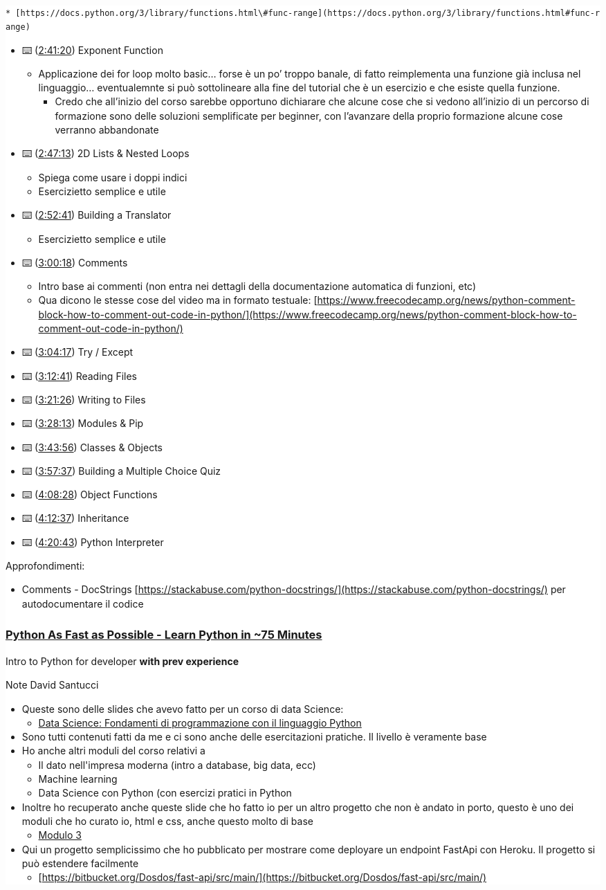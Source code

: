     * [https://docs.python.org/3/library/functions.html\#func-range](https://docs.python.org/3/library/functions.html#func-range)   
  * ⌨️ ([2:41:20](https://www.youtube.com/watch?v=rfscVS0vtbw&t=9680s)) Exponent Function  
    * Applicazione dei for loop molto basic… forse è un po’ troppo banale, di fatto reimplementa una funzione già inclusa nel linguaggio… eventualemnte si può sottolineare alla fine del tutorial che è un esercizio e che esiste quella funzione.  
      * Credo che all’inizio del corso sarebbe opportuno dichiarare che alcune cose che si vedono all’inizio di un percorso di formazione sono delle soluzioni semplificate per beginner, con l’avanzare della proprio formazione alcune cose verranno abbandonate  
  * ⌨️ ([2:47:13](https://www.youtube.com/watch?v=rfscVS0vtbw&t=10033s)) 2D Lists & Nested Loops  
    * Spiega come usare i doppi indici  
    * Esercizietto semplice e utile  
  * ⌨️ ([2:52:41](https://www.youtube.com/watch?v=rfscVS0vtbw&t=10361s)) Building a Translator  
    * Esercizietto semplice e utile  
  * ⌨️ ([3:00:18](https://www.youtube.com/watch?v=rfscVS0vtbw&t=10818s)) Comments  
    * Intro base ai commenti (non entra nei dettagli della documentazione automatica di funzioni, etc)  
    * Qua dicono le stesse cose del video ma in formato testuale: [https://www.freecodecamp.org/news/python-comment-block-how-to-comment-out-code-in-python/](https://www.freecodecamp.org/news/python-comment-block-how-to-comment-out-code-in-python/) 

  * ⌨️ ([3:04:17](https://www.youtube.com/watch?v=rfscVS0vtbw&t=11057s)) Try / Except  
  * ⌨️ ([3:12:41](https://www.youtube.com/watch?v=rfscVS0vtbw&t=11561s)) Reading Files  
  * ⌨️ ([3:21:26](https://www.youtube.com/watch?v=rfscVS0vtbw&t=12086s)) Writing to Files  
  * ⌨️ ([3:28:13](https://www.youtube.com/watch?v=rfscVS0vtbw&t=12493s)) Modules & Pip  
  * ⌨️ ([3:43:56](https://www.youtube.com/watch?v=rfscVS0vtbw&t=13436s)) Classes & Objects  
  * ⌨️ ([3:57:37](https://www.youtube.com/watch?v=rfscVS0vtbw&t=14257s)) Building a Multiple Choice Quiz  
  * ⌨️ ([4:08:28](https://www.youtube.com/watch?v=rfscVS0vtbw&t=14908s)) Object Functions  
  * ⌨️ ([4:12:37](https://www.youtube.com/watch?v=rfscVS0vtbw&t=15157s)) Inheritance  
  * ⌨️ ([4:20:43](https://www.youtube.com/watch?v=rfscVS0vtbw&t=15643s)) Python Interpreter

Approfondimenti:

* Comments \- DocStrings [https://stackabuse.com/python-docstrings/](https://stackabuse.com/python-docstrings/) per autodocumentare il codice

### [Python As Fast as Possible - Learn Python in \~75 Minutes](https://www.youtube.com/watch?v=VchuKL44s6E)

Intro to Python for developer **with prev experience** 

Note David Santucci

* Queste sono delle slides che avevo fatto per un corso di data Science:  
  * [Data Science: Fondamenti di programmazione con il linguaggio Python](https://docs.google.com/presentation/d/1otrEjv6NtbUxMwK3nr4NaNz_JEusW1FrAw6ncKGo--Q/edit?usp=sharing)  
* Sono tutti contenuti fatti da me e ci sono anche delle esercitazioni pratiche. Il livello è veramente base  
* Ho anche altri moduli del corso relativi a   
  * Il dato nell'impresa moderna (intro a database, big data, ecc)  
  * Machine learning  
  * Data Science con Python (con esercizi pratici in Python  
* Inoltre ho recuperato anche queste slide che ho fatto io per un altro progetto che non è andato in porto, questo è uno dei moduli che ho curato io, html e css, anche questo molto di base  
  * [Modulo 3](https://docs.google.com/presentation/d/1GhWC_npwQ8qQ6fr-KwSMP8ismWUlC4Y6byYFJGnUwYo/edit?usp=sharing)   
* Qui un progetto semplicissimo che ho pubblicato per mostrare come deployare un endpoint FastApi con Heroku. Il progetto si può estendere facilmente  
  * [https://bitbucket.org/Dosdos/fast-api/src/main/](https://bitbucket.org/Dosdos/fast-api/src/main/) 
